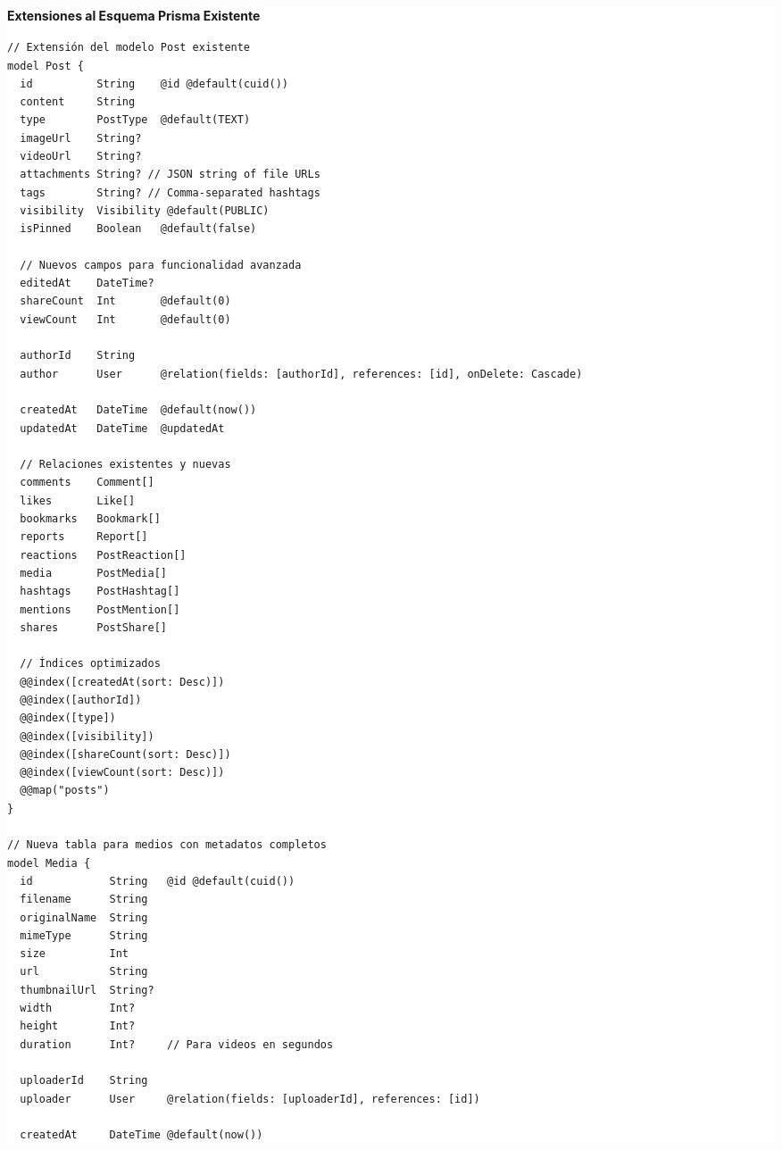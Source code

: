 **Extensiones al Esquema Prisma Existente**

```prisma
// Extensión del modelo Post existente
model Post {
  id          String    @id @default(cuid())
  content     String
  type        PostType  @default(TEXT)
  imageUrl    String?
  videoUrl    String?
  attachments String? // JSON string of file URLs
  tags        String? // Comma-separated hashtags
  visibility  Visibility @default(PUBLIC)
  isPinned    Boolean   @default(false)
  
  // Nuevos campos para funcionalidad avanzada
  editedAt    DateTime?
  shareCount  Int       @default(0)
  viewCount   Int       @default(0)
  
  authorId    String
  author      User      @relation(fields: [authorId], references: [id], onDelete: Cascade)
  
  createdAt   DateTime  @default(now())
  updatedAt   DateTime  @updatedAt
  
  // Relaciones existentes y nuevas
  comments    Comment[]
  likes       Like[]
  bookmarks   Bookmark[]
  reports     Report[]
  reactions   PostReaction[]
  media       PostMedia[]
  hashtags    PostHashtag[]
  mentions    PostMention[]
  shares      PostShare[]
  
  // Índices optimizados
  @@index([createdAt(sort: Desc)])
  @@index([authorId])
  @@index([type])
  @@index([visibility])
  @@index([shareCount(sort: Desc)])
  @@index([viewCount(sort: Desc)])
  @@map("posts")
}

// Nueva tabla para medios con metadatos completos
model Media {
  id            String   @id @default(cuid())
  filename      String
  originalName  String
  mimeType      String
  size          Int
  url           String
  thumbnailUrl  String?
  width         Int?
  height        Int?
  duration      Int?     // Para videos en segundos
  
  uploaderId    String
  uploader      User     @relation(fields: [uploaderId], references: [id])
  
  createdAt     DateTime @default(now())
```